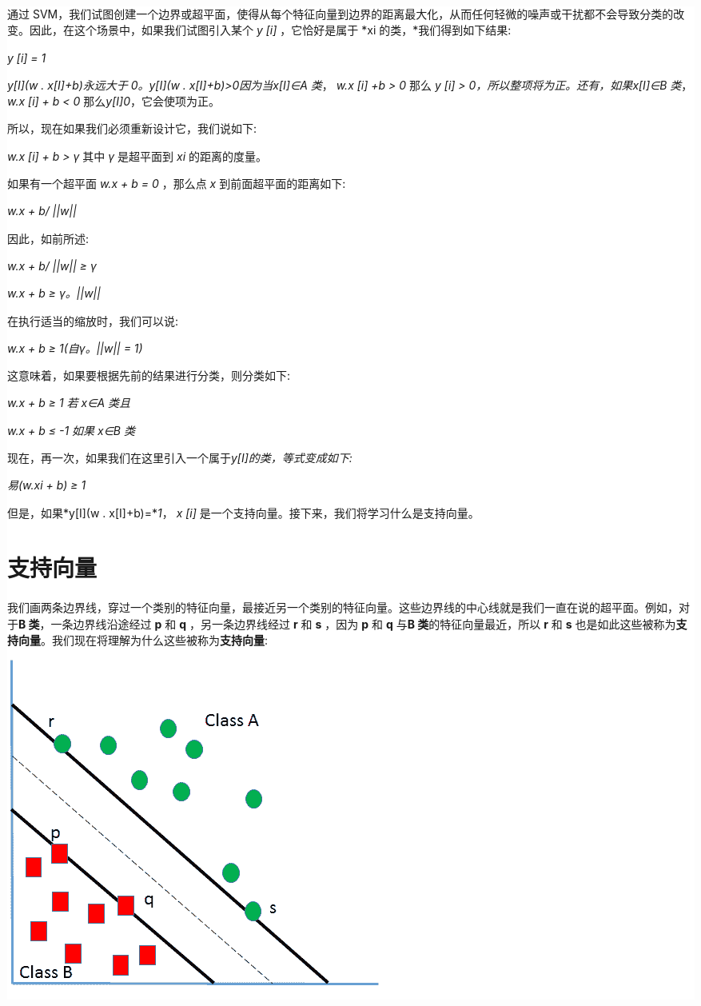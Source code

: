 通过 SVM，我们试图创建一个边界或超平面，使得从每个特征向量到边界的距离最大化，从而任何轻微的噪声或干扰都不会导致分类的改变。因此，在这个场景中，如果我们试图引入某个 *y [i]* ，它恰好是属于 *xi 的类，*我们得到如下结果:

*y [i] = 1*

*y[I](w . x[I]+b)*永远大于 0。*y[I](w . x[I]+b)>0*因为当*x[I]∈A 类*， *w.x [i] +b > 0* 那么 *y [i] > 0，*所以整项将为正。还有，如果*x[I]∈B 类*， *w.x [i] + b < 0* 那么*y[I]0*，它会使项为正。

所以，现在如果我们必须重新设计它，我们说如下:

*w.x [i] + b > γ* 其中 *γ* 是超平面到 *xi* 的距离的度量。

如果有一个超平面 *w.x + b = 0* ，那么点 *x* 到前面超平面的距离如下:

*w.x + b/ ||w||*

因此，如前所述:

*w.x + b/ ||w|| ≥ γ*

*w.x + b ≥ γ。||w||*

在执行适当的缩放时，我们可以说:

*w.x + b ≥ 1(自γ。||w|| = 1)*

这意味着，如果要根据先前的结果进行分类，则分类如下:

*w.x + b ≥ 1 若 x∈A 类且*

*w.x + b ≤ -1 如果 x∈B 类*

现在，再一次，如果我们在这里引入一个属于*y[I]的类，等式变成如下:*

*易(w.xi + b) ≥ 1*

但是，如果*y[I](w . x[I]+b)=**1*， *x [i]* 是一个支持向量。接下来，我们将学习什么是支持向量。

<title>Support vector</title>  

# 支持向量

我们画两条边界线，穿过一个类别的特征向量，最接近另一个类别的特征向量。这些边界线的中心线就是我们一直在说的超平面。例如，对于**B 类**，一条边界线沿途经过 **p** 和 **q** ，另一条边界线经过 **r** 和 **s** ，因为 **p** 和 **q** 与**B 类**的特征向量最近，所以 **r** 和 **s** 也是如此这些被称为**支持向量**。我们现在将理解为什么这些被称为**支持向量**:

![](img/480ad417-ed82-49ab-ae3f-fa33bcc91538.png)
